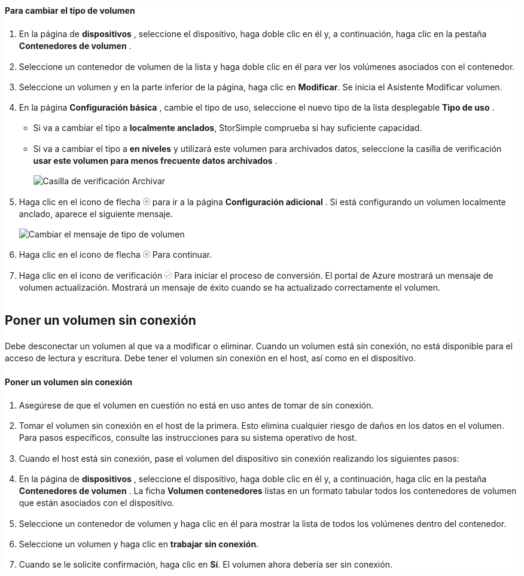 #### <a name="to-change-the-volume-type"></a>Para cambiar el tipo de volumen

1. En la página de **dispositivos** , seleccione el dispositivo, haga doble clic en él y, a continuación, haga clic en la pestaña **Contenedores de volumen** .

2. Seleccione un contenedor de volumen de la lista y haga doble clic en él para ver los volúmenes asociados con el contenedor.

3. Seleccione un volumen y en la parte inferior de la página, haga clic en **Modificar**. Se inicia el Asistente Modificar volumen.

4. En la página **Configuración básica** , cambie el tipo de uso, seleccione el nuevo tipo de la lista desplegable **Tipo de uso** .

    - Si va a cambiar el tipo a **localmente anclados**, StorSimple comprueba si hay suficiente capacidad.
    - Si va a cambiar el tipo a **en niveles** y utilizará este volumen para archivados datos, seleccione la casilla de verificación **usar este volumen para menos frecuente datos archivados** .

        ![Casilla de verificación Archivar](./media/storsimple-manage-volumes-u2/ModifyTieredVolEx.png)

5. Haga clic en el icono de flecha ![icono de flecha](./media/storsimple-manage-volumes-u2/HCS_ArrowIcon.png) para ir a la página **Configuración adicional** . Si está configurando un volumen localmente anclado, aparece el siguiente mensaje.

    ![Cambiar el mensaje de tipo de volumen](./media/storsimple-manage-volumes-u2/ModifyLocalVolEx.png)

6. Haga clic en el icono de flecha ![icono de flecha](./media/storsimple-manage-volumes-u2/HCS_ArrowIcon.png) Para continuar.

7. Haga clic en el icono de verificación ![Icono de comprobación](./media/storsimple-manage-volumes-u2/HCS_CheckIcon.png) Para iniciar el proceso de conversión. El portal de Azure mostrará un mensaje de volumen actualización. Mostrará un mensaje de éxito cuando se ha actualizado correctamente el volumen.

## <a name="take-a-volume-offline"></a>Poner un volumen sin conexión

Debe desconectar un volumen al que va a modificar o eliminar. Cuando un volumen está sin conexión, no está disponible para el acceso de lectura y escritura. Debe tener el volumen sin conexión en el host, así como en el dispositivo. 

#### <a name="to-take-a-volume-offline"></a>Poner un volumen sin conexión

1. Asegúrese de que el volumen en cuestión no está en uso antes de tomar de sin conexión.

2. Tomar el volumen sin conexión en el host de la primera. Esto elimina cualquier riesgo de daños en los datos en el volumen. Para pasos específicos, consulte las instrucciones para su sistema operativo de host.

3. Cuando el host está sin conexión, pase el volumen del dispositivo sin conexión realizando los siguientes pasos:

  1. En la página de **dispositivos** , seleccione el dispositivo, haga doble clic en él y, a continuación, haga clic en la pestaña **Contenedores de volumen** . La ficha **Volumen contenedores** listas en un formato tabular todos los contenedores de volumen que están asociados con el dispositivo.
  2. Seleccione un contenedor de volumen y haga clic en él para mostrar la lista de todos los volúmenes dentro del contenedor.
  3. Seleccione un volumen y haga clic en **trabajar sin conexión**.
  4. Cuando se le solicite confirmación, haga clic en **Sí**. El volumen ahora debería ser sin conexión.
